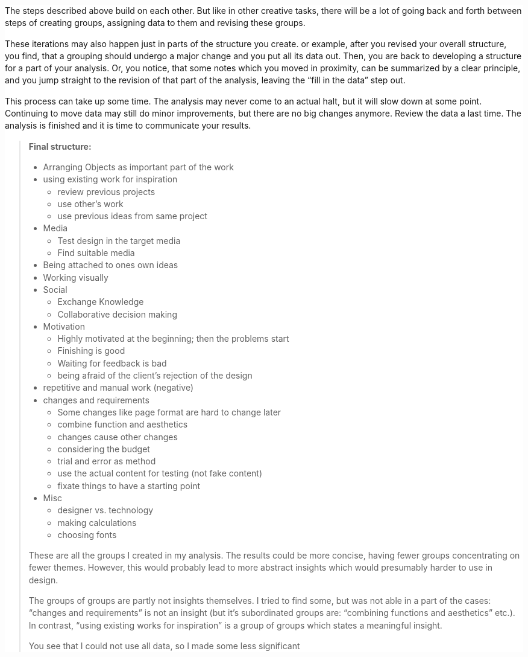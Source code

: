The steps described above build on each other. But like in other creative
tasks, there will be a lot of going back and forth between steps of
creating groups, assigning data to them and revising these groups.

These iterations may also happen just in parts of the structure you create.
 or example, after you revised your overall structure, you find, that a grouping
should undergo a major change and you put all its data out. Then, you are
back to developing a structure for a part of your analysis. Or, you
notice, that some notes which you moved in proximity, can be summarized by
a clear principle, and you jump straight to the revision of that part of
the analysis, leaving the “fill in the data” step out.

This process can take up some time. The analysis may never come to an
actual halt, but it will slow down at some point. Continuing to move
data may still do minor improvements, but there are no big changes
anymore. Review the data a last time. The analysis is finished and it is
time to communicate your results.

> **Final structure:**
>
> -   Arranging Objects as important part of the work
> -   using existing work for inspiration
>      -   review previous projects
>      -   use other’s work
>      -   use previous ideas from same project
> -   Media
>      -   Test design in the target media
>      -   Find suitable media
> -   Being attached to ones own ideas
> -   Working visually
> -   Social
>      -   Exchange Knowledge
>      -   Collaborative decision making
> -   Motivation
>      -   Highly motivated at the beginning; then the problems start
>      -   Finishing is good
>      -   Waiting for feedback is bad
>      -   being afraid of the client’s rejection of the design
> -   repetitive and manual work (negative)
> -   changes and requirements
>      -   Some changes like page format are hard to change later
>      -   combine function and aesthetics
>      -   changes cause other changes
>      -   considering the budget
>      -   trial and error as method
>      -   use the actual content for testing (not fake content)
>      -   fixate things to have a starting point
> -   Misc
>      -   designer vs. technology
>      -   making calculations
>      -   choosing fonts
>
>These are all the groups I created in my analysis. The results could be
more concise, having fewer groups concentrating on fewer themes.
However, this would probably lead to more abstract insights which would
presumably harder to use in design.
>
>The groups of groups are partly not insights themselves. I tried to
find some, but was not able in a part of the cases: “changes and
requirements” is not an insight (but it’s subordinated
groups are: “combining functions and aesthetics” etc.). In contrast,
“using existing works for inspiration” is a group of groups which states
a meaningful insight.
>
>You see that I could not use all data, so I made some less significant